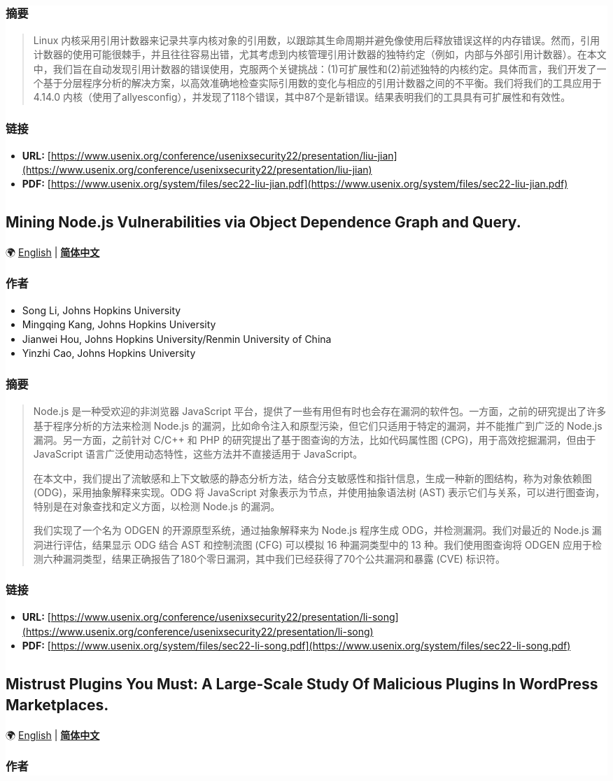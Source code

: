 ### 摘要
> Linux 内核采用引用计数器来记录共享内核对象的引用数，以跟踪其生命周期并避免像使用后释放错误这样的内存错误。然而，引用计数器的使用可能很棘手，并且往往容易出错，尤其考虑到内核管理引用计数器的独特约定（例如，内部与外部引用计数器）。在本文中，我们旨在自动发现引用计数器的错误使用，克服两个关键挑战：(1)可扩展性和(2)前述独特的内核约定。具体而言，我们开发了一个基于分层程序分析的解决方案，以高效准确地检查实际引用数的变化与相应的引用计数器之间的不平衡。我们将我们的工具应用于4.14.0 内核（使用了allyesconfig），并发现了118个错误，其中87个是新错误。结果表明我们的工具具有可扩展性和有效性。

### 链接
- **URL:** [https://www.usenix.org/conference/usenixsecurity22/presentation/liu-jian](https://www.usenix.org/conference/usenixsecurity22/presentation/liu-jian)
- **PDF:** [https://www.usenix.org/system/files/sec22-liu-jian.pdf](https://www.usenix.org/system/files/sec22-liu-jian.pdf)
## Mining Node.js Vulnerabilities via Object Dependence Graph and Query.
🌍 [English](../../../docs/en/USENIX%20Security%20Symposium/USENIX%20Security%20Symposium%202022.md#mining-node-js-vulnerabilities-via-object-dependence-graph-and-query) | **[简体中文](../../../docs/zh-CN/USENIX%20Security%20Symposium/USENIX%20Security%20Symposium%202022.md#mining-node-js-vulnerabilities-via-object-dependence-graph-and-query)**
### 作者
* Song Li, Johns Hopkins University
* Mingqing Kang, Johns Hopkins University
* Jianwei Hou, Johns Hopkins University/Renmin University of China
* Yinzhi Cao, Johns Hopkins University
### 摘要
> Node.js 是一种受欢迎的非浏览器 JavaScript 平台，提供了一些有用但有时也会存在漏洞的软件包。一方面，之前的研究提出了许多基于程序分析的方法来检测 Node.js 的漏洞，比如命令注入和原型污染，但它们只适用于特定的漏洞，并不能推广到广泛的 Node.js 漏洞。另一方面，之前针对 C/C++ 和 PHP 的研究提出了基于图查询的方法，比如代码属性图 (CPG)，用于高效挖掘漏洞，但由于 JavaScript 语言广泛使用动态特性，这些方法并不直接适用于 JavaScript。
> 
> 
> 
> 
> 
> 
> 
> 在本文中，我们提出了流敏感和上下文敏感的静态分析方法，结合分支敏感性和指针信息，生成一种新的图结构，称为对象依赖图 (ODG)，采用抽象解释来实现。ODG 将 JavaScript 对象表示为节点，并使用抽象语法树 (AST) 表示它们与关系，可以进行图查询，特别是在对象查找和定义方面，以检测 Node.js 的漏洞。
> 
> 
> 
> 
> 
> 
> 
> 我们实现了一个名为 ODGEN 的开源原型系统，通过抽象解释来为 Node.js 程序生成 ODG，并检测漏洞。我们对最近的 Node.js 漏洞进行评估，结果显示 ODG 结合 AST 和控制流图 (CFG) 可以模拟 16 种漏洞类型中的 13 种。我们使用图查询将 ODGEN 应用于检测六种漏洞类型，结果正确报告了180个零日漏洞，其中我们已经获得了70个公共漏洞和暴露 (CVE) 标识符。

### 链接
- **URL:** [https://www.usenix.org/conference/usenixsecurity22/presentation/li-song](https://www.usenix.org/conference/usenixsecurity22/presentation/li-song)
- **PDF:** [https://www.usenix.org/system/files/sec22-li-song.pdf](https://www.usenix.org/system/files/sec22-li-song.pdf)
## Mistrust Plugins You Must: A Large-Scale Study Of Malicious Plugins In WordPress Marketplaces.
🌍 [English](../../../docs/en/USENIX%20Security%20Symposium/USENIX%20Security%20Symposium%202022.md#mistrust-plugins-you-must-a-large-scale-study-of-malicious-plugins-in-wordpress-marketplaces) | **[简体中文](../../../docs/zh-CN/USENIX%20Security%20Symposium/USENIX%20Security%20Symposium%202022.md#mistrust-plugins-you-must-a-large-scale-study-of-malicious-plugins-in-wordpress-marketplaces)**
### 作者
